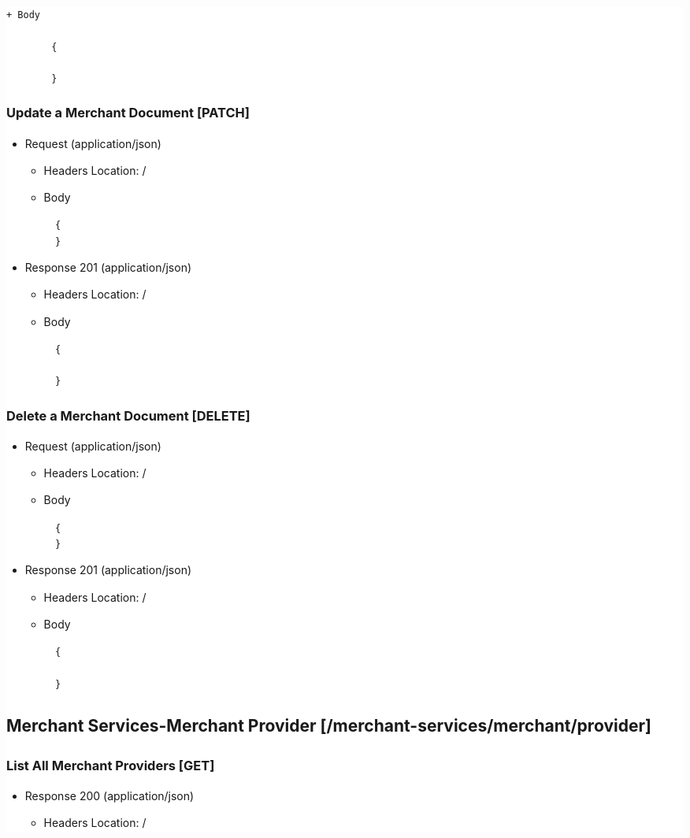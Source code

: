     + Body

            {
            
            }

### Update a Merchant Document [PATCH]

+ Request (application/json)

    + Headers
            Location: /

    + Body
    
            {
            }

+ Response 201 (application/json)

    + Headers
            Location: /

    + Body

            {
            
            }

### Delete a Merchant Document [DELETE]

+ Request (application/json)

    + Headers
            Location: /

    + Body
    
            {
            }

+ Response 201 (application/json)

    + Headers
            Location: /

    + Body

            {
            
            }

## Merchant Services-Merchant Provider [/merchant-services/merchant/provider]

### List All Merchant Providers [GET]

+ Response 200 (application/json)

    + Headers
            Location: /
